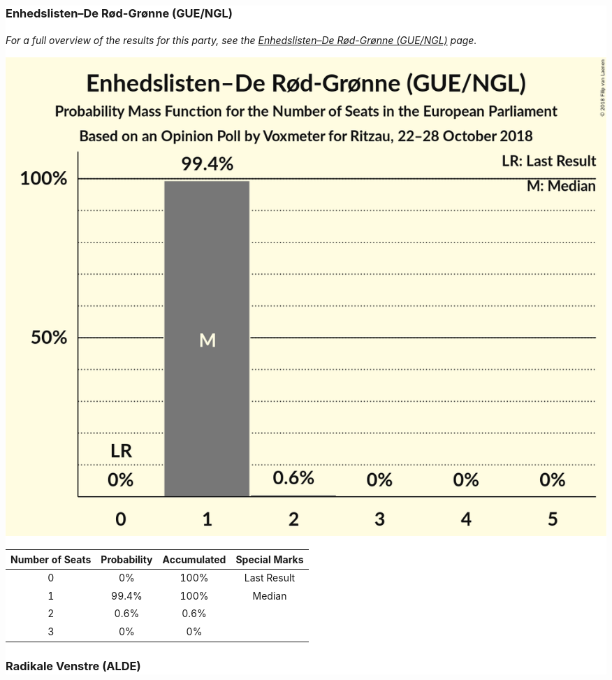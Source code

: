 ### Enhedslisten–De Rød-Grønne (GUE/NGL)

*For a full overview of the results for this party, see the [Enhedslisten–De Rød-Grønne (GUE/NGL)](party-enhedslisten–derød-grønneguengl.html) page.*

![Graph with seats probability mass function not yet produced](2018-10-28-Voxmeter-seats-pmf-enhedslisten–derød-grønneguengl.png "Seats Probability Mass Function")

| Number of Seats | Probability | Accumulated | Special Marks |
|:---------------:|:-----------:|:-----------:|:-------------:|
| 0 | 0% | 100% | Last Result |
| 1 | 99.4% | 100% | Median |
| 2 | 0.6% | 0.6% |  |
| 3 | 0% | 0% |  |

### Radikale Venstre (ALDE)
